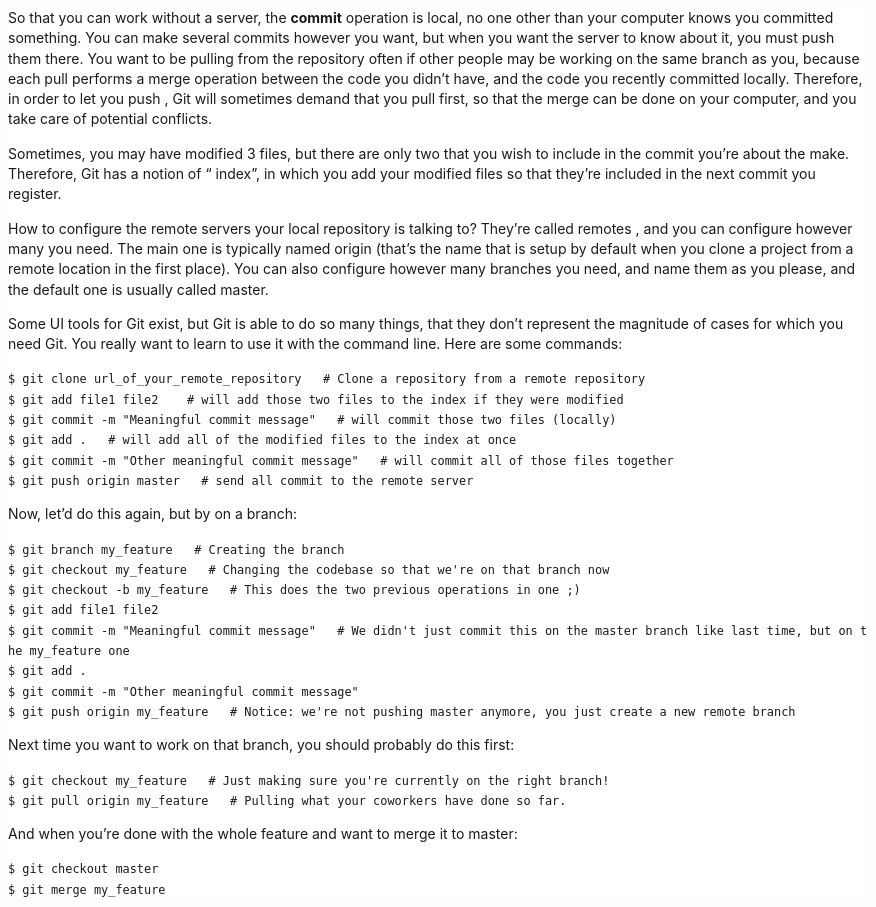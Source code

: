 So that you can work without a server, the **commit** operation is local, no one other than your computer knows you committed something. You can make several commits however you want, but when you want the server to know about it, you must push them there.
You want to be pulling from the repository often if other people may be working on the same branch as you, because each pull performs a merge operation between the code you didn’t have, and the code you recently committed locally. Therefore, in order to let you push , Git will sometimes demand that you pull first, so that the merge can be done on your computer, and you take care of potential conflicts.

Sometimes, you may have modified 3 files, but there are only two that you wish to include in the commit you’re about the make. Therefore, Git has a notion of “ index”, in which you add your modified files so that they’re included in the next commit you register.

How to configure the remote servers your local repository is talking to? They’re called remotes , and you can configure however many you need. The main one is typically named origin (that’s the name that is setup by default when you clone a project from a remote location in the first place). You can also configure however many branches you need, and name them as you please, and the default one is usually called master.

Some UI tools for Git exist, but Git is able to do so many things, that they don’t represent the magnitude of cases for which you need Git. You really want to learn to use it with the command line. Here are some commands:

```shell
$ git clone url_of_your_remote_repository   # Clone a repository from a remote repository
$ git add file1 file2    # will add those two files to the index if they were modified
$ git commit -m "Meaningful commit message"   # will commit those two files (locally)
$ git add .   # will add all of the modified files to the index at once
$ git commit -m "Other meaningful commit message"   # will commit all of those files together
$ git push origin master   # send all commit to the remote server
```

Now, let’d do this again, but by on a branch:

```shell
$ git branch my_feature   # Creating the branch
$ git checkout my_feature   # Changing the codebase so that we're on that branch now
$ git checkout -b my_feature   # This does the two previous operations in one ;)
$ git add file1 file2
$ git commit -m "Meaningful commit message"   # We didn't just commit this on the master branch like last time, but on the my_feature one
$ git add .
$ git commit -m "Other meaningful commit message"
$ git push origin my_feature   # Notice: we're not pushing master anymore, you just create a new remote branch
```

Next time you want to work on that branch, you should probably do this first:

```shell
$ git checkout my_feature   # Just making sure you're currently on the right branch!
$ git pull origin my_feature   # Pulling what your coworkers have done so far.
```

And when you’re done with the whole feature and want to merge it to master:

```shell
$ git checkout master
$ git merge my_feature
```

